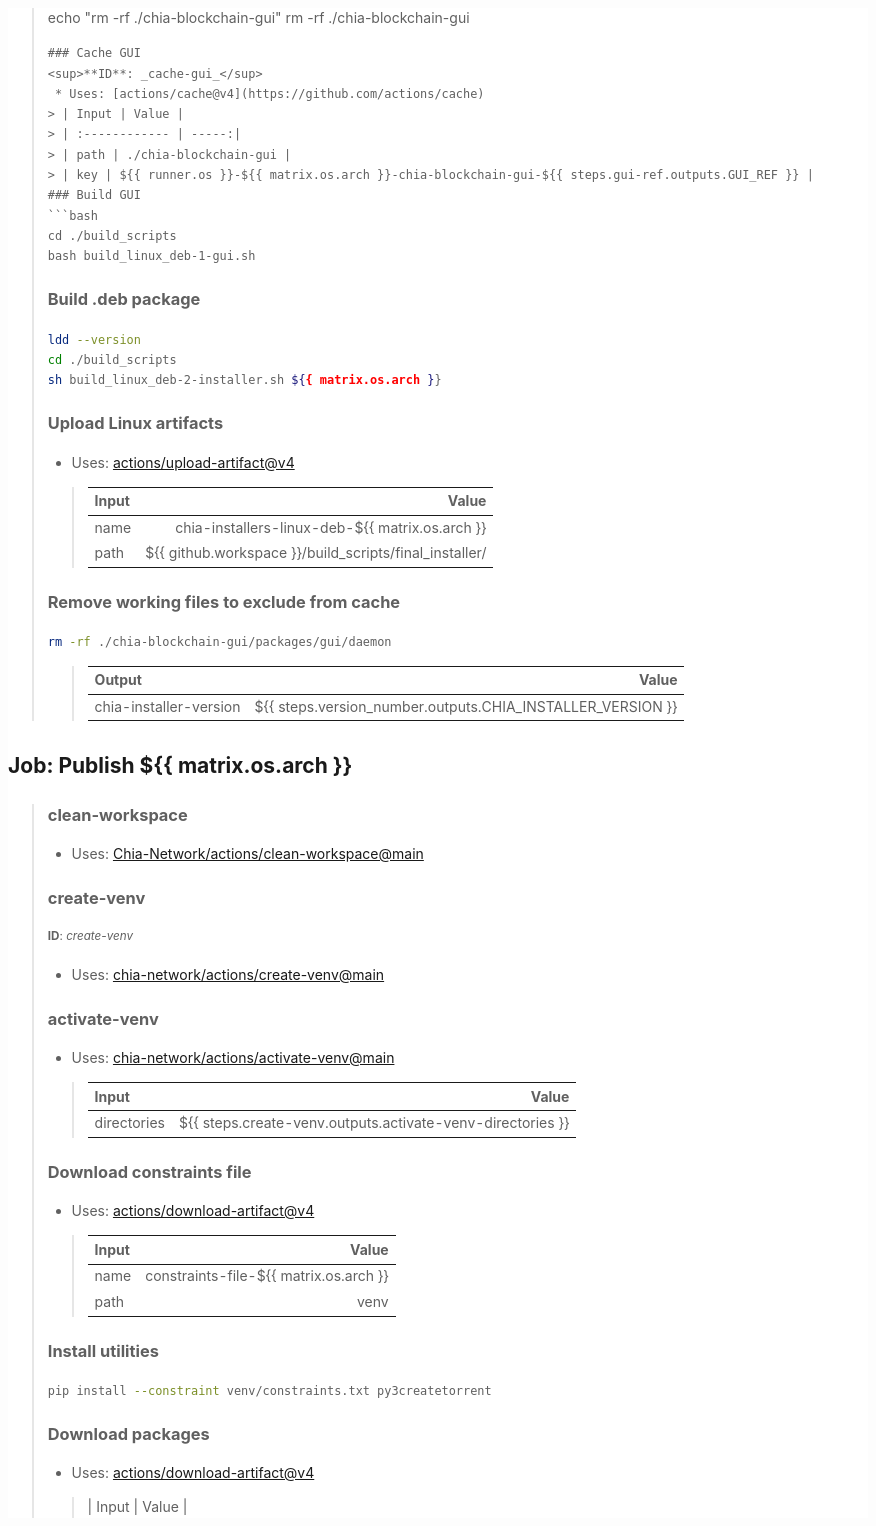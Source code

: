 > echo "rm -rf ./chia-blockchain-gui"
> rm -rf ./chia-blockchain-gui
> ```
> ### Cache GUI
> <sup>**ID**: _cache-gui_</sup>
>  * Uses: [actions/cache@v4](https://github.com/actions/cache)
>> | Input | Value |
>> | :------------ | -----:|
>> | path | ./chia-blockchain-gui |
>> | key | ${{ runner.os }}-${{ matrix.os.arch }}-chia-blockchain-gui-${{ steps.gui-ref.outputs.GUI_REF }} |
> ### Build GUI
> ```bash
> cd ./build_scripts
> bash build_linux_deb-1-gui.sh
> ```
> ### Build .deb package
> ```bash
> ldd --version
> cd ./build_scripts
> sh build_linux_deb-2-installer.sh ${{ matrix.os.arch }}
> ```
> ### Upload Linux artifacts
>  * Uses: [actions/upload-artifact@v4](https://github.com/actions/upload-artifact)
>> | Input | Value |
>> | :------------ | -----:|
>> | name | chia-installers-linux-deb-${{ matrix.os.arch }} |
>> | path | ${{ github.workspace }}/build_scripts/final_installer/ |
> ### Remove working files to exclude from cache
> ```bash
> rm -rf ./chia-blockchain-gui/packages/gui/daemon
> ```
>> | Output | Value |
>> | :------------ | -----:|
>> | chia-installer-version | ${{ steps.version_number.outputs.CHIA_INSTALLER_VERSION }} |
## Job: Publish ${{ matrix.os.arch }}
> ### clean-workspace
>  * Uses: [Chia-Network/actions/clean-workspace@main](https://github.com/Chia-Network/actions/clean-workspace)
> ### create-venv
> <sup>**ID**: _create-venv_</sup>
>  * Uses: [chia-network/actions/create-venv@main](https://github.com/chia-network/actions/create-venv)
> ### activate-venv
>  * Uses: [chia-network/actions/activate-venv@main](https://github.com/chia-network/actions/activate-venv)
>> | Input | Value |
>> | :------------ | -----:|
>> | directories | ${{ steps.create-venv.outputs.activate-venv-directories }} |
> ### Download constraints file
>  * Uses: [actions/download-artifact@v4](https://github.com/actions/download-artifact)
>> | Input | Value |
>> | :------------ | -----:|
>> | name | constraints-file-${{ matrix.os.arch }} |
>> | path | venv |
> ### Install utilities
> ```bash
> pip install --constraint venv/constraints.txt py3createtorrent
> ```
> ### Download packages
>  * Uses: [actions/download-artifact@v4](https://github.com/actions/download-artifact)
>> | Input | Value |